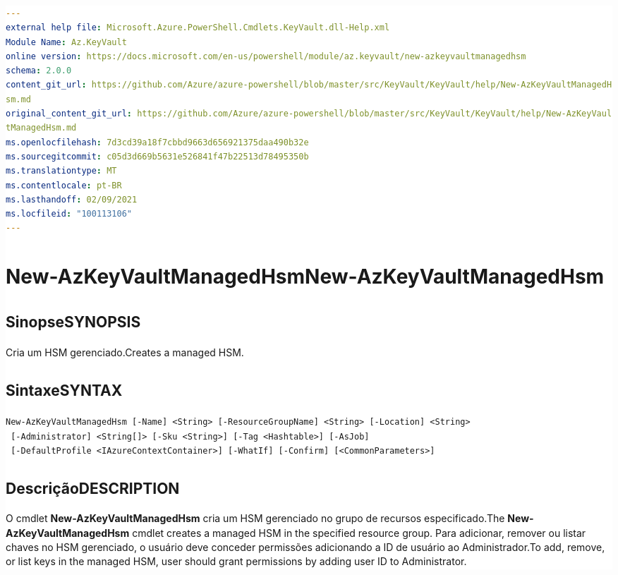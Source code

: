 ```yaml
---
external help file: Microsoft.Azure.PowerShell.Cmdlets.KeyVault.dll-Help.xml
Module Name: Az.KeyVault
online version: https://docs.microsoft.com/en-us/powershell/module/az.keyvault/new-azkeyvaultmanagedhsm
schema: 2.0.0
content_git_url: https://github.com/Azure/azure-powershell/blob/master/src/KeyVault/KeyVault/help/New-AzKeyVaultManagedHsm.md
original_content_git_url: https://github.com/Azure/azure-powershell/blob/master/src/KeyVault/KeyVault/help/New-AzKeyVaultManagedHsm.md
ms.openlocfilehash: 7d3cd39a18f7cbbd9663d656921375daa490b32e
ms.sourcegitcommit: c05d3d669b5631e526841f47b22513d78495350b
ms.translationtype: MT
ms.contentlocale: pt-BR
ms.lasthandoff: 02/09/2021
ms.locfileid: "100113106"
---
```

# <span data-ttu-id="e0ab3-101">New-AzKeyVaultManagedHsm</span><span class="sxs-lookup"><span data-stu-id="e0ab3-101">New-AzKeyVaultManagedHsm</span></span>

## <span data-ttu-id="e0ab3-102">Sinopse</span><span class="sxs-lookup"><span data-stu-id="e0ab3-102">SYNOPSIS</span></span>
<span data-ttu-id="e0ab3-103">Cria um HSM gerenciado.</span><span class="sxs-lookup"><span data-stu-id="e0ab3-103">Creates a managed HSM.</span></span>

## <span data-ttu-id="e0ab3-104">Sintaxe</span><span class="sxs-lookup"><span data-stu-id="e0ab3-104">SYNTAX</span></span>

```
New-AzKeyVaultManagedHsm [-Name] <String> [-ResourceGroupName] <String> [-Location] <String>
 [-Administrator] <String[]> [-Sku <String>] [-Tag <Hashtable>] [-AsJob]
 [-DefaultProfile <IAzureContextContainer>] [-WhatIf] [-Confirm] [<CommonParameters>]
```

## <span data-ttu-id="e0ab3-105">Descrição</span><span class="sxs-lookup"><span data-stu-id="e0ab3-105">DESCRIPTION</span></span>
<span data-ttu-id="e0ab3-106">O cmdlet **New-AzKeyVaultManagedHsm** cria um HSM gerenciado no grupo de recursos especificado.</span><span class="sxs-lookup"><span data-stu-id="e0ab3-106">The **New-AzKeyVaultManagedHsm** cmdlet creates a managed HSM in the specified resource group.</span></span> <span data-ttu-id="e0ab3-107">Para adicionar, remover ou listar chaves no HSM gerenciado, o usuário deve conceder permissões adicionando a ID de usuário ao Administrador.</span><span class="sxs-lookup"><span data-stu-id="e0ab3-107">To add, remove, or list keys in the managed HSM, user should grant permissions by adding user ID to Administrator.</span></span>
